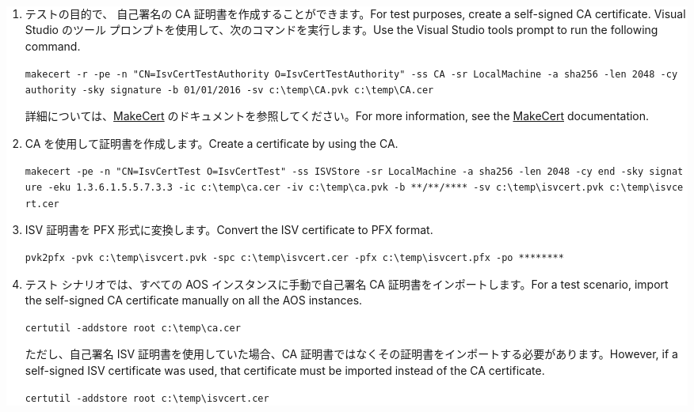 1.  <span data-ttu-id="e3436-275">テストの目的で、 自己署名の CA 証明書を作成することができます。</span><span class="sxs-lookup"><span data-stu-id="e3436-275">For test purposes, create a self-signed CA certificate.</span></span> <span data-ttu-id="e3436-276">Visual Studio のツール プロンプトを使用して、次のコマンドを実行します。</span><span class="sxs-lookup"><span data-stu-id="e3436-276">Use the Visual Studio tools prompt to run the following command.</span></span>

        makecert -r -pe -n "CN=IsvCertTestAuthority O=IsvCertTestAuthority" -ss CA -sr LocalMachine -a sha256 -len 2048 -cy authority -sky signature -b 01/01/2016 -sv c:\temp\CA.pvk c:\temp\CA.cer

    <span data-ttu-id="e3436-277">詳細については、[MakeCert](https://msdn.microsoft.com/en-us/library/windows/desktop/aa386968(v=vs.85).aspx) のドキュメントを参照してください。</span><span class="sxs-lookup"><span data-stu-id="e3436-277">For more information, see the [MakeCert](https://msdn.microsoft.com/en-us/library/windows/desktop/aa386968(v=vs.85).aspx) documentation.</span></span>

2.  <span data-ttu-id="e3436-278">CA を使用して証明書を作成します。</span><span class="sxs-lookup"><span data-stu-id="e3436-278">Create a certificate by using the CA.</span></span>

        makecert -pe -n "CN=IsvCertTest O=IsvCertTest" -ss ISVStore -sr LocalMachine -a sha256 -len 2048 -cy end -sky signature -eku 1.3.6.1.5.5.7.3.3 -ic c:\temp\ca.cer -iv c:\temp\ca.pvk -b **/**/**** -sv c:\temp\isvcert.pvk c:\temp\isvcert.cer

3.  <span data-ttu-id="e3436-279">ISV 証明書を PFX 形式に変換します。</span><span class="sxs-lookup"><span data-stu-id="e3436-279">Convert the ISV certificate to PFX format.</span></span>

        pvk2pfx -pvk c:\temp\isvcert.pvk -spc c:\temp\isvcert.cer -pfx c:\temp\isvcert.pfx -po ********

4.  <span data-ttu-id="e3436-280">テスト シナリオでは、すべての AOS インスタンスに手動で自己署名 CA 証明書をインポートします。</span><span class="sxs-lookup"><span data-stu-id="e3436-280">For a test scenario, import the self-signed CA certificate manually on all the AOS instances.</span></span>

        certutil -addstore root c:\temp\ca.cer

    <span data-ttu-id="e3436-281">ただし、自己署名 ISV 証明書を使用していた場合、CA 証明書ではなくその証明書をインポートする必要があります。</span><span class="sxs-lookup"><span data-stu-id="e3436-281">However, if a self-signed ISV certificate was used, that certificate must be imported instead of the CA certificate.</span></span>

        certutil -addstore root c:\temp\isvcert.cer





